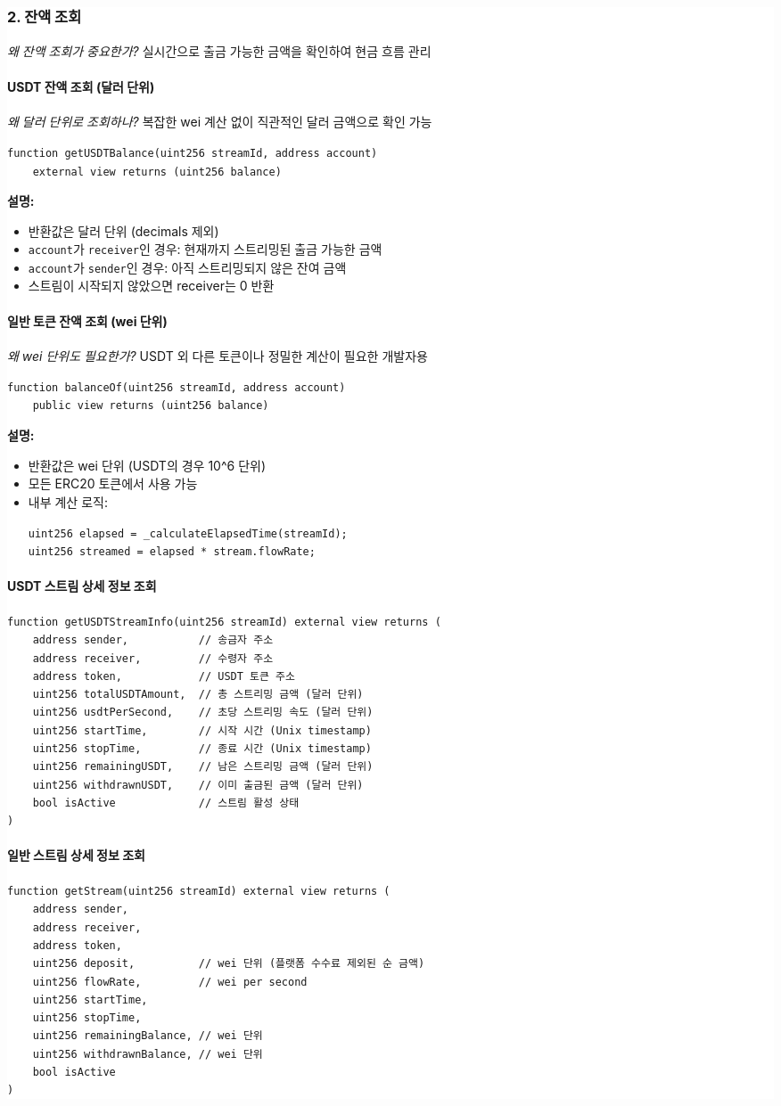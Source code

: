 ### 2. 잔액 조회
*왜 잔액 조회가 중요한가?* 실시간으로 출금 가능한 금액을 확인하여 현금 흐름 관리

#### USDT 잔액 조회 (달러 단위)
*왜 달러 단위로 조회하나?* 복잡한 wei 계산 없이 직관적인 달러 금액으로 확인 가능
```solidity
function getUSDTBalance(uint256 streamId, address account) 
    external view returns (uint256 balance)
```
**설명:**
- 반환값은 달러 단위 (decimals 제외)
- `account`가 `receiver`인 경우: 현재까지 스트리밍된 출금 가능한 금액
- `account`가 `sender`인 경우: 아직 스트리밍되지 않은 잔여 금액
- 스트림이 시작되지 않았으면 receiver는 0 반환

#### 일반 토큰 잔액 조회 (wei 단위)  
*왜 wei 단위도 필요한가?* USDT 외 다른 토큰이나 정밀한 계산이 필요한 개발자용
```solidity
function balanceOf(uint256 streamId, address account) 
    public view returns (uint256 balance)
```
**설명:**
- 반환값은 wei 단위 (USDT의 경우 10^6 단위)
- 모든 ERC20 토큰에서 사용 가능
- 내부 계산 로직:
  ```solidity
  uint256 elapsed = _calculateElapsedTime(streamId);
  uint256 streamed = elapsed * stream.flowRate;
  ```

#### USDT 스트림 상세 정보 조회
```solidity
function getUSDTStreamInfo(uint256 streamId) external view returns (
    address sender,           // 송금자 주소
    address receiver,         // 수령자 주소
    address token,            // USDT 토큰 주소
    uint256 totalUSDTAmount,  // 총 스트리밍 금액 (달러 단위)
    uint256 usdtPerSecond,    // 초당 스트리밍 속도 (달러 단위)
    uint256 startTime,        // 시작 시간 (Unix timestamp)
    uint256 stopTime,         // 종료 시간 (Unix timestamp)
    uint256 remainingUSDT,    // 남은 스트리밍 금액 (달러 단위)
    uint256 withdrawnUSDT,    // 이미 출금된 금액 (달러 단위)
    bool isActive             // 스트림 활성 상태
)
```

#### 일반 스트림 상세 정보 조회
```solidity
function getStream(uint256 streamId) external view returns (
    address sender,
    address receiver, 
    address token,
    uint256 deposit,          // wei 단위 (플랫폼 수수료 제외된 순 금액)
    uint256 flowRate,         // wei per second
    uint256 startTime,
    uint256 stopTime,
    uint256 remainingBalance, // wei 단위
    uint256 withdrawnBalance, // wei 단위
    bool isActive
)
```
